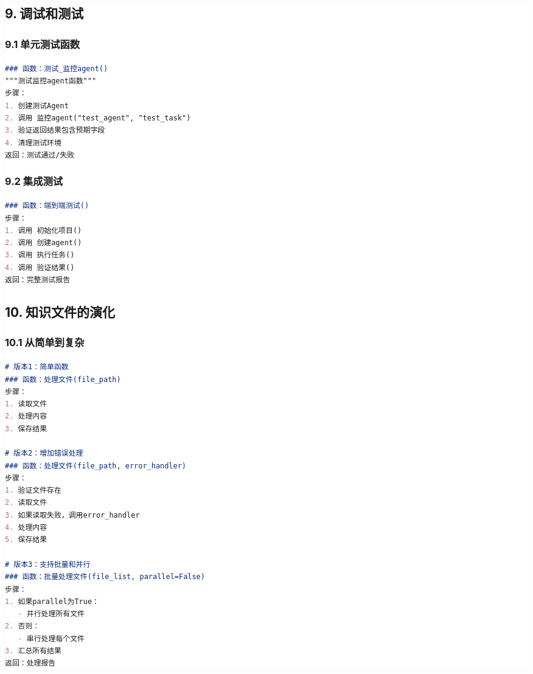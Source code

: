 ## 9. 调试和测试

### 9.1 单元测试函数

```markdown
### 函数：测试_监控agent()
"""测试监控agent函数"""
步骤：
1. 创建测试Agent
2. 调用 监控agent("test_agent", "test_task")
3. 验证返回结果包含预期字段
4. 清理测试环境
返回：测试通过/失败
```

### 9.2 集成测试

```markdown
### 函数：端到端测试()
步骤：
1. 调用 初始化项目()
2. 调用 创建agent()
3. 调用 执行任务()
4. 调用 验证结果()
返回：完整测试报告
```

## 10. 知识文件的演化

### 10.1 从简单到复杂

```markdown
# 版本1：简单函数
### 函数：处理文件(file_path)
步骤：
1. 读取文件
2. 处理内容
3. 保存结果

# 版本2：增加错误处理
### 函数：处理文件(file_path, error_handler)
步骤：
1. 验证文件存在
2. 读取文件
3. 如果读取失败，调用error_handler
4. 处理内容
5. 保存结果

# 版本3：支持批量和并行
### 函数：批量处理文件(file_list, parallel=False)
步骤：
1. 如果parallel为True：
   - 并行处理所有文件
2. 否则：
   - 串行处理每个文件
3. 汇总所有结果
返回：处理报告
```
